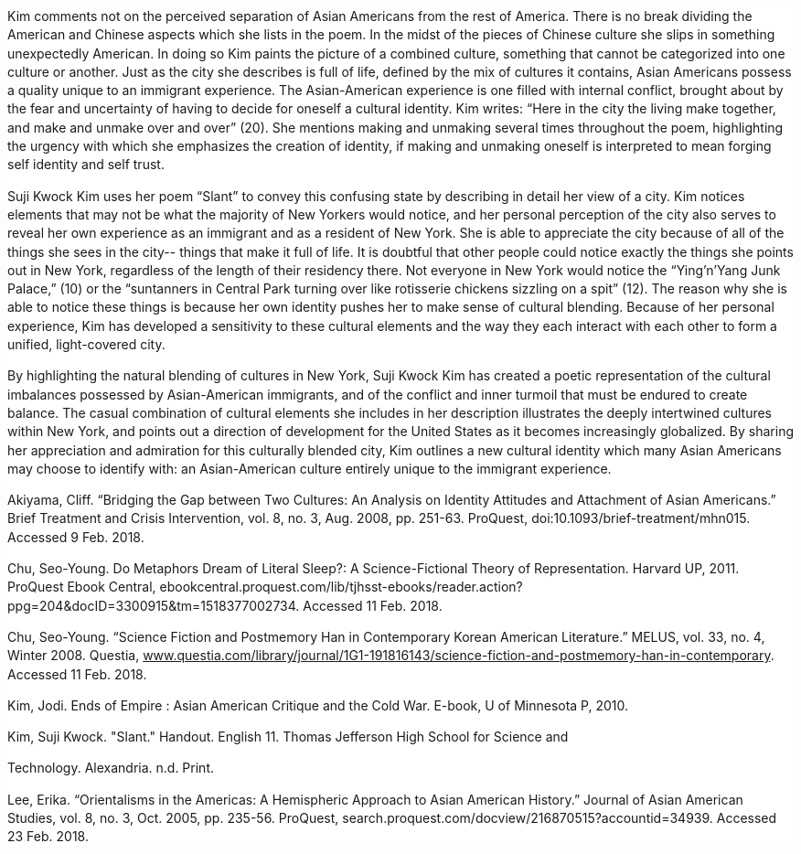 Kim comments not on the perceived separation of Asian Americans from the rest of America. There is no break dividing the American and Chinese aspects which she lists in the poem. In the midst of the pieces of Chinese culture she slips in something unexpectedly American. In doing so Kim paints the picture of a combined culture, something that cannot be categorized into one culture or another. Just as the city she describes is full of life, defined by the mix of cultures it contains, Asian Americans possess a quality unique to an immigrant experience. The Asian-American experience is one filled with internal conflict, brought about by the fear and uncertainty of having to decide for oneself a cultural identity. Kim writes: “Here in the city the living make together, and make and unmake over and over” (20). She mentions making and unmaking several times throughout the poem, highlighting the urgency with which she emphasizes the creation of identity, if making and unmaking oneself is interpreted to mean forging self identity and self trust. 

Suji Kwock Kim uses her poem “Slant” to convey this confusing state by describing in detail her view of a city. Kim notices elements that may not be what the majority of New Yorkers would notice, and her personal perception of the city also serves to reveal her own experience as an immigrant and as a resident of New York. She is able to appreciate the city because of all of the things she sees in the city-- things that make it full of life. It is doubtful that other people could notice exactly the things she points out in New York, regardless of the length of their residency there. Not everyone in New York would notice the “Ying’n’Yang Junk Palace,” (10) or the “suntanners in Central Park turning over like rotisserie chickens sizzling on a spit” (12). The reason why she is able to notice these things is because her own identity pushes her to make sense of cultural blending. Because of her personal experience, Kim has developed a sensitivity to these cultural elements and the way they each interact with each other to form a unified, light-covered city. 

By highlighting the natural blending of cultures in New York, Suji Kwock Kim has created a poetic representation of the cultural imbalances possessed by Asian-American immigrants, and of the conflict and inner turmoil that must be endured to create balance. The casual combination of cultural elements she includes in her description illustrates the deeply intertwined cultures within New York, and points out a direction of development for the United States as it becomes increasingly globalized. By sharing her appreciation and admiration for this culturally blended city, Kim outlines a new cultural identity which many Asian Americans may choose to identify with: an Asian-American culture entirely unique to the immigrant experience. 




Akiyama, Cliff. “Bridging the Gap between Two Cultures: An Analysis on Identity Attitudes and Attachment of Asian Americans.” Brief Treatment and Crisis Intervention, vol. 8, no. 3, Aug. 2008, pp. 251-63. ProQuest, doi:10.1093/brief-treatment/mhn015. Accessed 9 Feb. 2018. 

Chu, Seo-Young. Do Metaphors Dream of Literal Sleep?: A Science-Fictional Theory of Representation. Harvard UP, 2011. ProQuest Ebook Central, ebookcentral.proquest.com/lib/tjhsst-ebooks/reader.action?ppg=204&docID=3300915&tm=1518377002734. Accessed 11 Feb. 2018.

Chu, Seo-Young. “Science Fiction and Postmemory Han in Contemporary Korean American Literature.” MELUS, vol. 33, no. 4, Winter 2008. Questia, www.questia.com/library/journal/1G1-191816143/science-fiction-and-postmemory-han-in-contemporary. Accessed 11 Feb. 2018. 

Kim, Jodi. Ends of Empire : Asian American Critique and the Cold War. E-book, U of Minnesota P, 2010. 

Kim, Suji Kwock. "Slant." Handout. English 11. Thomas Jefferson High School for Science and 

Technology. Alexandria. n.d. Print.

Lee, Erika. “Orientalisms in the Americas: A Hemispheric Approach to Asian American History.” Journal of Asian American Studies, vol. 8, no. 3, Oct. 2005, pp. 235-56. ProQuest, search.proquest.com/docview/216870515?accountid=34939. Accessed 23 Feb. 2018.
